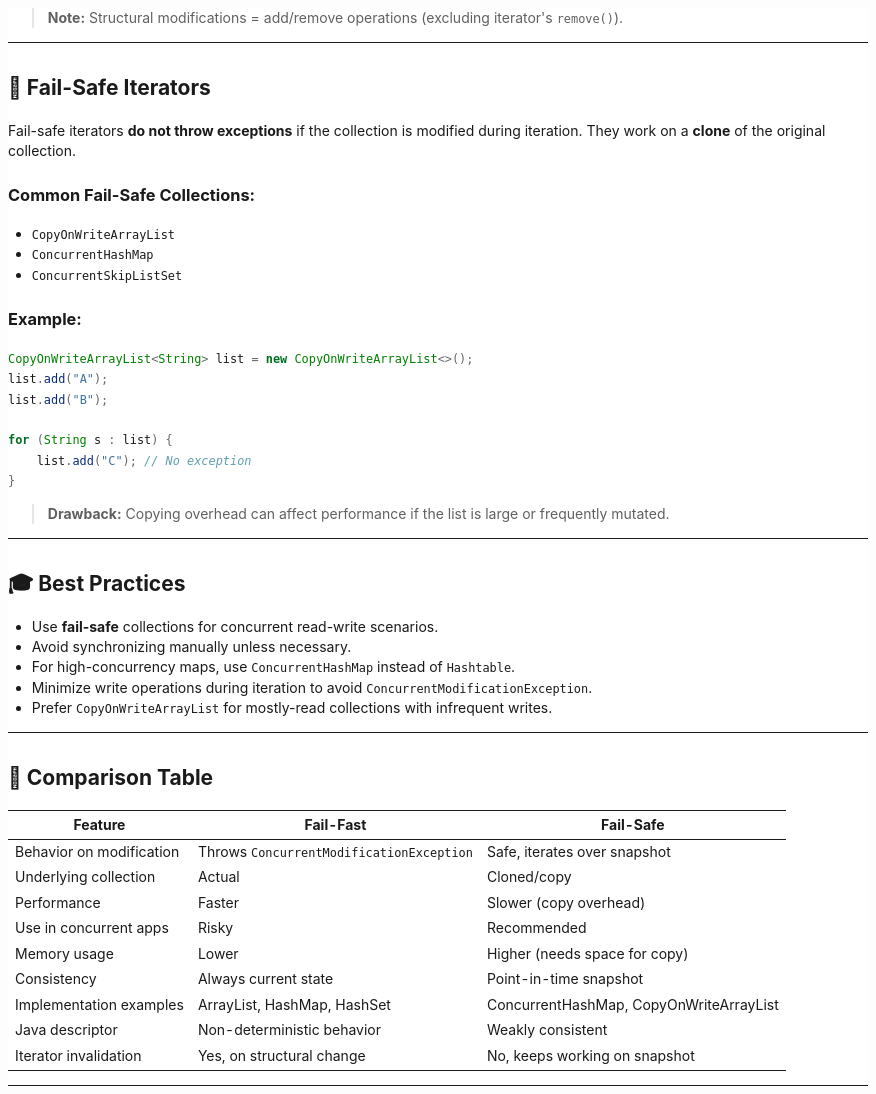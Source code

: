 > **Note:** Structural modifications = add/remove operations (excluding iterator's `remove()`).

---

## 🚧 Fail-Safe Iterators

Fail-safe iterators **do not throw exceptions** if the collection is modified during iteration. They work on a **clone** of the original collection.

### Common Fail-Safe Collections:
- `CopyOnWriteArrayList`
- `ConcurrentHashMap`
- `ConcurrentSkipListSet`

### Example:
```java
CopyOnWriteArrayList<String> list = new CopyOnWriteArrayList<>();
list.add("A");
list.add("B");

for (String s : list) {
    list.add("C"); // No exception
}
```

> **Drawback:** Copying overhead can affect performance if the list is large or frequently mutated.

---

## 🎓 Best Practices

- Use **fail-safe** collections for concurrent read-write scenarios.
- Avoid synchronizing manually unless necessary.
- For high-concurrency maps, use `ConcurrentHashMap` instead of `Hashtable`.
- Minimize write operations during iteration to avoid `ConcurrentModificationException`.
- Prefer `CopyOnWriteArrayList` for mostly-read collections with infrequent writes.

---

## 🔎 Comparison Table

| Feature                  | Fail-Fast                    | Fail-Safe                      |
|--------------------------|------------------------------|--------------------------------|
| Behavior on modification| Throws `ConcurrentModificationException` | Safe, iterates over snapshot |
| Underlying collection    | Actual                       | Cloned/copy                    |
| Performance              | Faster                       | Slower (copy overhead)         |
| Use in concurrent apps   | Risky                        | Recommended                    |
| Memory usage             | Lower                        | Higher (needs space for copy)  |
| Consistency              | Always current state         | Point-in-time snapshot         |
| Implementation examples  | ArrayList, HashMap, HashSet  | ConcurrentHashMap, CopyOnWriteArrayList |
| Java descriptor          | Non-deterministic behavior   | Weakly consistent              |
| Iterator invalidation    | Yes, on structural change    | No, keeps working on snapshot  |

---